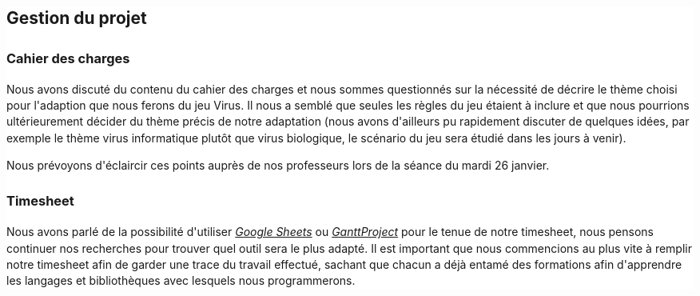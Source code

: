 ## Gestion du projet
### Cahier des charges
Nous avons discuté du contenu du cahier des charges et nous sommes questionnés sur la nécessité de décrire le thème choisi pour l'adaption que nous ferons du jeu Virus. Il nous a semblé que seules les règles du jeu étaient à inclure et que nous pourrions ultérieurement décider du thème précis de notre adaptation (nous avons d'ailleurs pu rapidement discuter de quelques idées, par exemple le thème virus informatique plutôt que virus biologique, le scénario du jeu sera étudié dans les jours à venir).

Nous prévoyons d'éclaircir ces points auprès de nos professeurs lors de la séance du mardi 26 janvier.

### Timesheet
Nous avons parlé de la possibilité d'utiliser [*Google Sheets*](https://www.google.fr/intl/fr/sheets/about/) ou [*GanttProject*](https://www.ganttproject.biz/download/free#linux) pour le tenue de notre timesheet, nous pensons continuer nos recherches pour trouver quel outil sera le plus adapté.
Il est important que nous commencions au plus vite à remplir notre timesheet afin de garder une trace du travail effectué, sachant que chacun a déjà entamé des formations afin d'apprendre les langages et bibliothèques avec lesquels nous programmerons.

